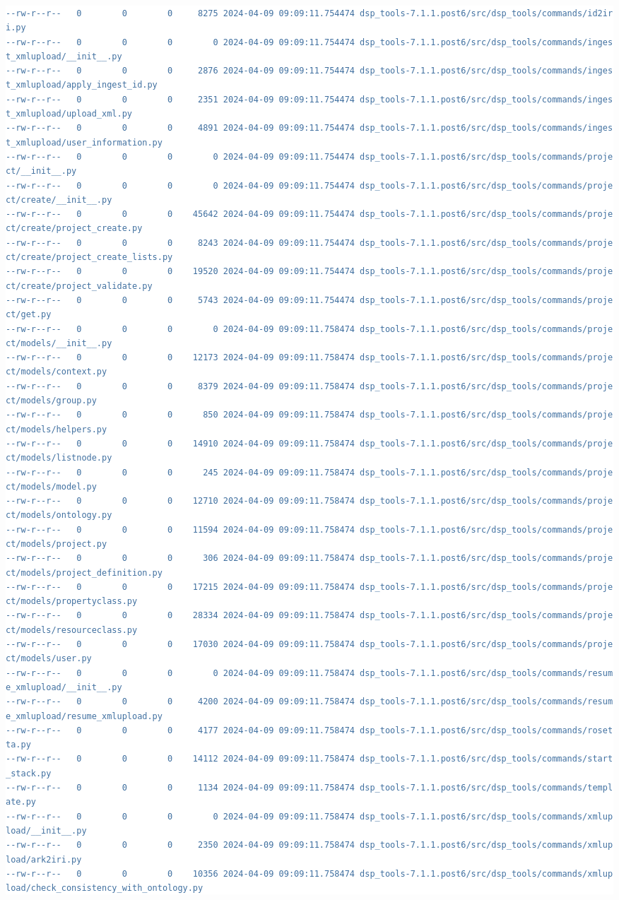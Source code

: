 ```diff
--rw-r--r--   0        0        0     8275 2024-04-09 09:09:11.754474 dsp_tools-7.1.1.post6/src/dsp_tools/commands/id2iri.py
--rw-r--r--   0        0        0        0 2024-04-09 09:09:11.754474 dsp_tools-7.1.1.post6/src/dsp_tools/commands/ingest_xmlupload/__init__.py
--rw-r--r--   0        0        0     2876 2024-04-09 09:09:11.754474 dsp_tools-7.1.1.post6/src/dsp_tools/commands/ingest_xmlupload/apply_ingest_id.py
--rw-r--r--   0        0        0     2351 2024-04-09 09:09:11.754474 dsp_tools-7.1.1.post6/src/dsp_tools/commands/ingest_xmlupload/upload_xml.py
--rw-r--r--   0        0        0     4891 2024-04-09 09:09:11.754474 dsp_tools-7.1.1.post6/src/dsp_tools/commands/ingest_xmlupload/user_information.py
--rw-r--r--   0        0        0        0 2024-04-09 09:09:11.754474 dsp_tools-7.1.1.post6/src/dsp_tools/commands/project/__init__.py
--rw-r--r--   0        0        0        0 2024-04-09 09:09:11.754474 dsp_tools-7.1.1.post6/src/dsp_tools/commands/project/create/__init__.py
--rw-r--r--   0        0        0    45642 2024-04-09 09:09:11.754474 dsp_tools-7.1.1.post6/src/dsp_tools/commands/project/create/project_create.py
--rw-r--r--   0        0        0     8243 2024-04-09 09:09:11.754474 dsp_tools-7.1.1.post6/src/dsp_tools/commands/project/create/project_create_lists.py
--rw-r--r--   0        0        0    19520 2024-04-09 09:09:11.754474 dsp_tools-7.1.1.post6/src/dsp_tools/commands/project/create/project_validate.py
--rw-r--r--   0        0        0     5743 2024-04-09 09:09:11.754474 dsp_tools-7.1.1.post6/src/dsp_tools/commands/project/get.py
--rw-r--r--   0        0        0        0 2024-04-09 09:09:11.758474 dsp_tools-7.1.1.post6/src/dsp_tools/commands/project/models/__init__.py
--rw-r--r--   0        0        0    12173 2024-04-09 09:09:11.758474 dsp_tools-7.1.1.post6/src/dsp_tools/commands/project/models/context.py
--rw-r--r--   0        0        0     8379 2024-04-09 09:09:11.758474 dsp_tools-7.1.1.post6/src/dsp_tools/commands/project/models/group.py
--rw-r--r--   0        0        0      850 2024-04-09 09:09:11.758474 dsp_tools-7.1.1.post6/src/dsp_tools/commands/project/models/helpers.py
--rw-r--r--   0        0        0    14910 2024-04-09 09:09:11.758474 dsp_tools-7.1.1.post6/src/dsp_tools/commands/project/models/listnode.py
--rw-r--r--   0        0        0      245 2024-04-09 09:09:11.758474 dsp_tools-7.1.1.post6/src/dsp_tools/commands/project/models/model.py
--rw-r--r--   0        0        0    12710 2024-04-09 09:09:11.758474 dsp_tools-7.1.1.post6/src/dsp_tools/commands/project/models/ontology.py
--rw-r--r--   0        0        0    11594 2024-04-09 09:09:11.758474 dsp_tools-7.1.1.post6/src/dsp_tools/commands/project/models/project.py
--rw-r--r--   0        0        0      306 2024-04-09 09:09:11.758474 dsp_tools-7.1.1.post6/src/dsp_tools/commands/project/models/project_definition.py
--rw-r--r--   0        0        0    17215 2024-04-09 09:09:11.758474 dsp_tools-7.1.1.post6/src/dsp_tools/commands/project/models/propertyclass.py
--rw-r--r--   0        0        0    28334 2024-04-09 09:09:11.758474 dsp_tools-7.1.1.post6/src/dsp_tools/commands/project/models/resourceclass.py
--rw-r--r--   0        0        0    17030 2024-04-09 09:09:11.758474 dsp_tools-7.1.1.post6/src/dsp_tools/commands/project/models/user.py
--rw-r--r--   0        0        0        0 2024-04-09 09:09:11.758474 dsp_tools-7.1.1.post6/src/dsp_tools/commands/resume_xmlupload/__init__.py
--rw-r--r--   0        0        0     4200 2024-04-09 09:09:11.758474 dsp_tools-7.1.1.post6/src/dsp_tools/commands/resume_xmlupload/resume_xmlupload.py
--rw-r--r--   0        0        0     4177 2024-04-09 09:09:11.758474 dsp_tools-7.1.1.post6/src/dsp_tools/commands/rosetta.py
--rw-r--r--   0        0        0    14112 2024-04-09 09:09:11.758474 dsp_tools-7.1.1.post6/src/dsp_tools/commands/start_stack.py
--rw-r--r--   0        0        0     1134 2024-04-09 09:09:11.758474 dsp_tools-7.1.1.post6/src/dsp_tools/commands/template.py
--rw-r--r--   0        0        0        0 2024-04-09 09:09:11.758474 dsp_tools-7.1.1.post6/src/dsp_tools/commands/xmlupload/__init__.py
--rw-r--r--   0        0        0     2350 2024-04-09 09:09:11.758474 dsp_tools-7.1.1.post6/src/dsp_tools/commands/xmlupload/ark2iri.py
--rw-r--r--   0        0        0    10356 2024-04-09 09:09:11.758474 dsp_tools-7.1.1.post6/src/dsp_tools/commands/xmlupload/check_consistency_with_ontology.py
```